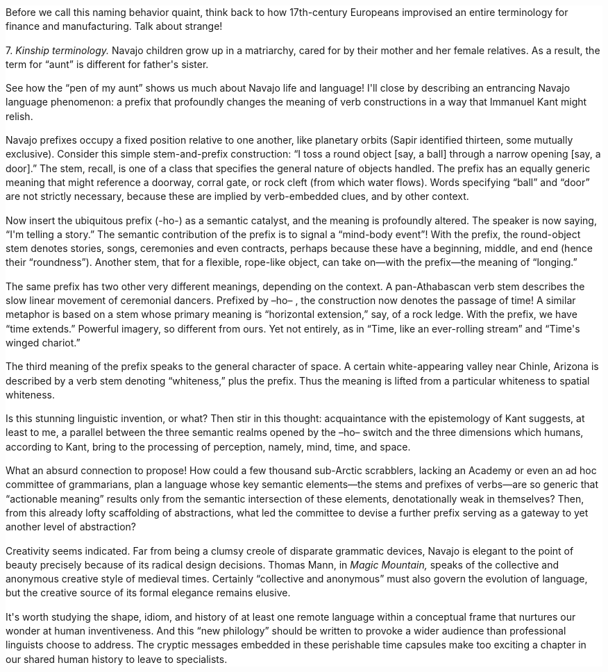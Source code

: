 Before we call this naming behavior quaint, think back to how 17th-century Europeans improvised an entire terminology for finance and manufacturing. Talk about strange! 

7\. *Kinship terminology.* Navajo children grow up in a matriarchy, cared for by their mother and her female relatives. As a result, the term for &ldquo;aunt&rdquo; is different for father's sister. 

See how the &ldquo;pen of my aunt&rdquo; shows us much about Navajo life and language! I'll close by describing an entrancing Navajo language phenomenon: a prefix that profoundly changes the meaning of verb constructions in a way that Immanuel Kant might relish. 

Navajo prefixes occupy a fixed position relative to one another, like planetary orbits (Sapir identified thirteen, some mutually exclusive). Consider this simple stem-and-prefix construction: &ldquo;I toss a round object [say, a ball] through a narrow opening [say, a door].&rdquo; The stem, recall, is one of a class that specifies the general nature of objects handled. The prefix has an equally generic meaning that might reference a doorway, corral gate, or rock cleft (from which water flows). Words specifying &ldquo;ball&rdquo; and &ldquo;door&rdquo; are not strictly necessary, because these are implied by verb-embedded clues, and by other context. 

Now insert the ubiquitous prefix (-ho-) as a semantic catalyst, and the meaning is profoundly altered. The speaker is now saying, &ldquo;I'm telling a story.&rdquo; The semantic contribution of the prefix is to signal a &ldquo;mind-body event&rdquo;! With the prefix, the round-object stem denotes stories, songs, ceremonies and even contracts, perhaps because these have a beginning, middle, and end (hence their &ldquo;roundness&rdquo;). Another stem, that for a flexible, rope-like object, can take on—with the prefix—the meaning of &ldquo;longing.&rdquo;

The same prefix has two other very different meanings, depending on the context. A pan-Athabascan verb stem describes the slow linear movement of ceremonial dancers. Prefixed by –ho– , the construction now denotes the passage of time! A similar metaphor is based on a stem whose primary meaning is &ldquo;horizontal extension,&rdquo; say, of a rock ledge. With the prefix, we have &ldquo;time extends.&rdquo; Powerful imagery, so different from ours. Yet not entirely, as in &ldquo;Time, like an ever-rolling stream&rdquo; and &ldquo;Time's winged chariot.&rdquo; 

The third meaning of the prefix speaks to the general character of space. A certain white-appearing valley near Chinle, Arizona is described by a verb stem denoting &ldquo;whiteness,&rdquo; plus the prefix. Thus the meaning is lifted from a particular whiteness to spatial whiteness. 

Is this stunning linguistic invention, or what? Then stir in this thought: acquaintance with the epistemology of Kant suggests, at least to me, a parallel between the three semantic realms opened by the –ho– switch and the three dimensions which humans, according to Kant, bring to the processing of perception, namely, mind, time, and space. 

What an absurd connection to propose! How could a few thousand sub-Arctic scrabblers, lacking an Academy or even an ad hoc committee of grammarians, plan a language whose key semantic elements—the stems and prefixes of verbs—are so generic that &ldquo;actionable meaning&rdquo; results only from the semantic intersection of these elements, denotationally weak in themselves? Then, from this already lofty scaffolding of abstractions, what led the committee to devise a further prefix serving as a gateway to yet another level of abstraction?

Creativity seems indicated. Far from being a clumsy creole of disparate grammatic devices, Navajo is elegant to the point of beauty precisely because of its radical design decisions. Thomas Mann, in *Magic Mountain,* speaks of the collective and anonymous creative style of medieval times. Certainly &ldquo;collective and anonymous&rdquo; must also govern the evolution of language, but the creative source of its formal elegance remains elusive.

It's worth studying the shape, idiom, and history of at least one remote language within a conceptual frame that nurtures our wonder at human inventiveness. And this &ldquo;new philology&rdquo; should be written to provoke a wider audience than professional linguists choose to address. The cryptic messages embedded in these perishable time capsules make too exciting a chapter in our shared human history to leave to specialists.


[^a1]: Apache and Navajo language guides are available from Audio-Forum, 96 Broad St., Guilford, CT 06437. Sources I used to refresh my understanding of Navajo (acquired by immersion, 1953) include *The Navajo Language* (Young and Morgan, University of New Mexico Press, 1987), *An Ethnologic Dictionary* (1910), and *A Stem Vocabulary* (1951), both by the Franciscan Fathers, St. Michael's, AZ.
[^a2]: A fine collection of ridiculous situations, practical jokes, bawdy humor, and punning is to be found in *Navaho Humor,* by W. W. Hill, George Banta Publishing Co., Menasha, WI, 1943 (out of print). But try the *Southwestern Journal of Anthropology*(c. 1937).
[^a3]: Young and Morgan contains an appendix on comparative Athabascan, revealing an extensive shared vocabulary of noun and verb stems.
[^b1]: For the Greek text, see Josephus, *Jewish War,* ed. and trans. by H. St. J. Thackeray (Cambridge, MA, 1979), 142–144.
[^b2]: Edward Chase Kirkland, *Charles Francis Adams, Jr., 1835–1915, The Patrician at Bay* (Cambridge, MA, 1965), 30.
[^b3]: Worthington Chauncey Ford, ed., *A Cycle of Adams Letters,* 1861–1865, vol. 2 (Boston, 1920), 167.
[^b4]: Charles Francis Adams, Jr., *Autobiography,* (Boston, 1916) 167.
[^b5]: Charles Francis Adams, Jr. (note 4 above) 26.
[^c1]: C. S. Lewis, The Screwtape Letters (New York: Macmillan, 1971 [15th printing]), Letter XV (pp. 67-69).
[^c2]: This principle was given the name &ldquo;Fudd's First Law of Opposition&rdquo; by the Firesign Theatre comedy troupe on their classic recording I Think We're All Bozos On This Bus (Columbia Records, 1971).
[^c3]: A common bit of nonsense derived from this <br />common-sense fact is manifest in the assumption that if a coin has been flipped three times and come up tails all three times, the odds should be three to one it will come up heads. In fact, the odds remain 50/50, just as they were on all tosses before: prior events do not affect the probability of present or future ones; they merely form a body of statistical evidence, and the larger the data base, the greater the likelihood (or meta-probability, if you will) that the actual data will reflect the theoretical probability—which is why, all other things being equal, statisticians tend overwhelmingly to prefer larger samples over smaller ones (which is itself a meta-probabilistic assertion about the behavior of social scientists engaged in studies grounded in probabilities).
[^c4]: The likelihood of the toast landing butter side down is not 50/50, as Robert A. J. Matthews explains in &ldquo;The Science of Murphy's Law&rdquo; (Scientific American, April 1997, pp. 88–91). The significant constants for falling buttered toast (and paperback books) are (1) rate of spin as the result of torque induced by gravity and (2) the height of the table. If a table were sufficiently high, the toast would land butter side up; but tables are the height they are because people are only so tall as they are—and that, says Matthews, following the earlier reasoning of Harvard astrophysics professor William J. Press, is because human beings are essentially tall cylinders whose stability against toppling falls off dramatically as a function of height, not only increasing the risk of skull fractures but augmenting their severity as a linear function of initial cranial altitude. So it might be argued that the real reason the toast lands butter side up is the result of natural selection, any possible genes for nine-foot bipedal hominids having been weeded out a very long time ago.
[^c5]: Wallsten et al. (1986), &ldquo;Measuring the Vague Meanings of Probability Terms,&rdquo; Journal of Experimental Psychology, 115:34–65.
[^c6]: Barbara Laud, a reference librarian at the Maplewood (NJ) Memorial Library, has astutely suggested that this may be due to people's innate unwillingness to be the bearers of bad tidings.
[^c7]: There was, in fact, an actual Murphy, although the law named after him differs slightly from what he actually said. In 1949 Captain Edward A. Murphy, USAF, had designed a body harness whose electrodes were intended to measure, by means of electrodes, the effects of rapid deceleration on pilots, using volunteers strapped into rocket-propelled chairs. When an initial run failed to produce data, and the harnesses were shown to have been wired improperly, an exasperated Murphy swore that &ldquo;If there are two or more ways of doing something, and one of them can lead to catastrophe, then someone will do it.&rdquo; When this formulation was repeated at an Air Force press conference as an example of a good working assumption in engineering equipment on which people's safety might depend, the press gleefully picked up the gist of the idea, simplified it, christened it &ldquo;Murphy's Law,&rdquo; and launched it into the widespread popularity it has enjoyed ever since. Murphy himself is reported not to have been amused by this. (Matthews, op.cit., p. 89.)
[^c8]: I am indebted, for the list of whimsical &ldquo;laws&rdquo; from which these examples are taken, to a recent e-mail communication from retired social sciences professor (and accomplished Celtic harpist) Georgia Houle.
[^c9]: Op. cit., p. 88.
[^c10]: A fact cleverly proved by a correspondent in the British Mathematical Gazette in 1969: S. R. Baxter, at that time a 13-year-old schoolboy at Eton.
[^c11]: &ldquo;Money Talk(s),&rdquo; <span class="Normal CharOverride-8">VERBATIM XXIV:4 (Fall 1999), pp.14–17.
[^c12]: An image carried forward into medieval iconography, e.g., in the manuscript of the Carmina Burana, the marvelous book of poetry and music at the abbey of Benediktbeuern, Germany, whose illustration above the song &ldquo;Fas et nefas ambulant&rdquo; depicts the goddess sitting at the hub of a great wheel which, as it turns, bears aloft one king to power and prosperity while another, on the descending side, tumbles to his ruin.
[^c13]: Tyche, &ldquo;chance,&rdquo; is the Greek noun related to the verb tungchanein, &ldquo;to [just plain] happen.&rdquo; Eutuchos (eu-, &ldquo;good&rdquo; plus the adjectival form of tyche) meant &ldquo;fortunate&rdquo; (and not—pace Hellenized Israelites under the rule of the Herods—&ldquo;callipygian&rdquo;).
[^c14]: This sentence is a syntactically free translation, but semantically a direct steal, from Ernout and Meillet's excellent Dictionnaire étymologique de la langue latine (Paris: Éditions Klincksieck, 1979), p. 249, under Fortuna.
[^c15]: Risk should not be confused with its homophone, the cybernetic acronym RISC, which stands for Reduced Instruction Set Computer, a device whose processors execute a very small number of very simple commands very quickly, ideally one item per tick of the system's internal clock.
[^c16]: By the American Heritage Dictionary (Boston: Houghton, Mifflin Co., 1992).